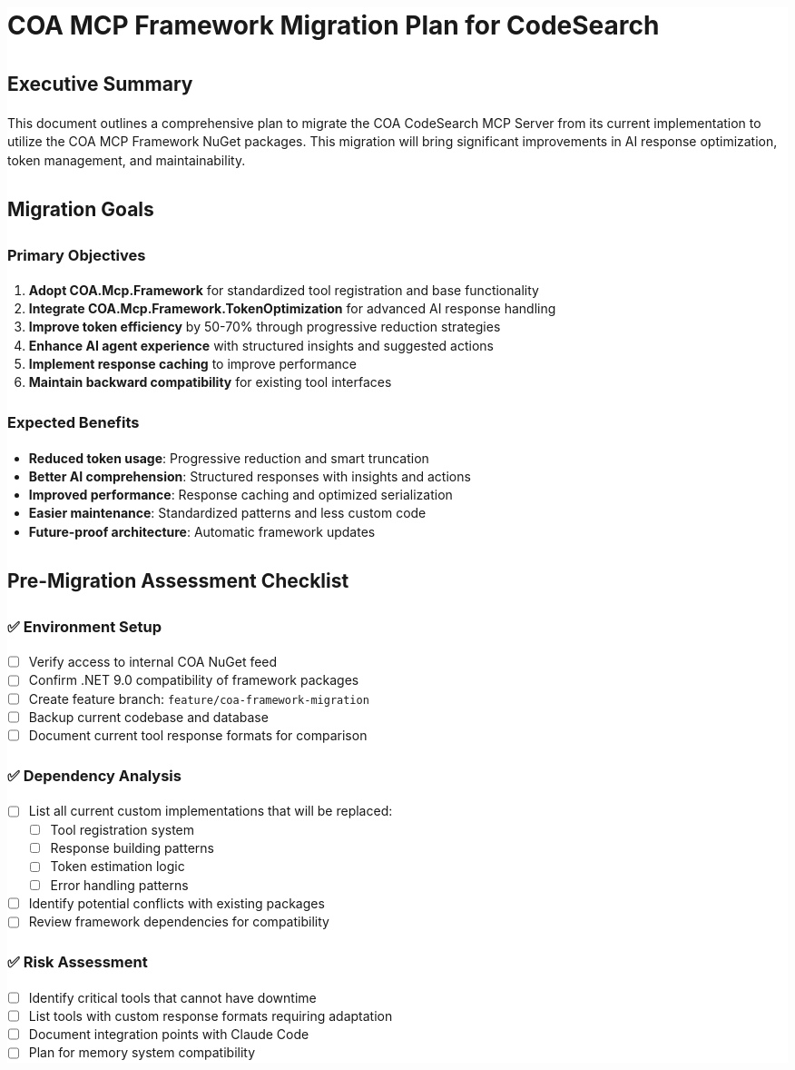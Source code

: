 # COA MCP Framework Migration Plan for CodeSearch

## Executive Summary

This document outlines a comprehensive plan to migrate the COA CodeSearch MCP Server from its current implementation to utilize the COA MCP Framework NuGet packages. This migration will bring significant improvements in AI response optimization, token management, and maintainability.

## Migration Goals

### Primary Objectives
1. **Adopt COA.Mcp.Framework** for standardized tool registration and base functionality
2. **Integrate COA.Mcp.Framework.TokenOptimization** for advanced AI response handling
3. **Improve token efficiency** by 50-70% through progressive reduction strategies
4. **Enhance AI agent experience** with structured insights and suggested actions
5. **Implement response caching** to improve performance
6. **Maintain backward compatibility** for existing tool interfaces

### Expected Benefits
- **Reduced token usage**: Progressive reduction and smart truncation
- **Better AI comprehension**: Structured responses with insights and actions
- **Improved performance**: Response caching and optimized serialization
- **Easier maintenance**: Standardized patterns and less custom code
- **Future-proof architecture**: Automatic framework updates

## Pre-Migration Assessment Checklist

### ✅ Environment Setup
- [ ] Verify access to internal COA NuGet feed
- [ ] Confirm .NET 9.0 compatibility of framework packages
- [ ] Create feature branch: `feature/coa-framework-migration`
- [ ] Backup current codebase and database
- [ ] Document current tool response formats for comparison

### ✅ Dependency Analysis
- [ ] List all current custom implementations that will be replaced:
  - [ ] Tool registration system
  - [ ] Response building patterns
  - [ ] Token estimation logic
  - [ ] Error handling patterns
- [ ] Identify potential conflicts with existing packages
- [ ] Review framework dependencies for compatibility

### ✅ Risk Assessment
- [ ] Identify critical tools that cannot have downtime
- [ ] List tools with custom response formats requiring adaptation
- [ ] Document integration points with Claude Code
- [ ] Plan for memory system compatibility
